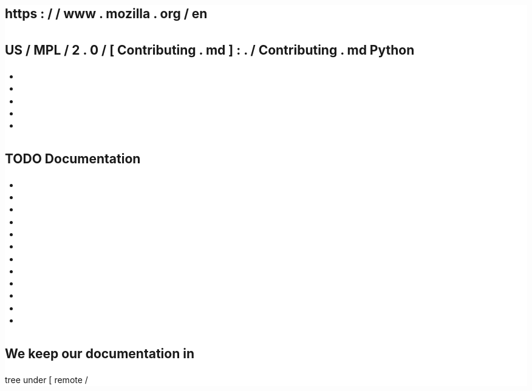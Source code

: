 https
:
/
/
www
.
mozilla
.
org
/
en
-
US
/
MPL
/
2
.
0
/
[
Contributing
.
md
]
:
.
/
Contributing
.
md
Python
-
-
-
-
-
-
TODO
Documentation
-
-
-
-
-
-
-
-
-
-
-
-
-
We
keep
our
documentation
in
-
tree
under
[
remote
/